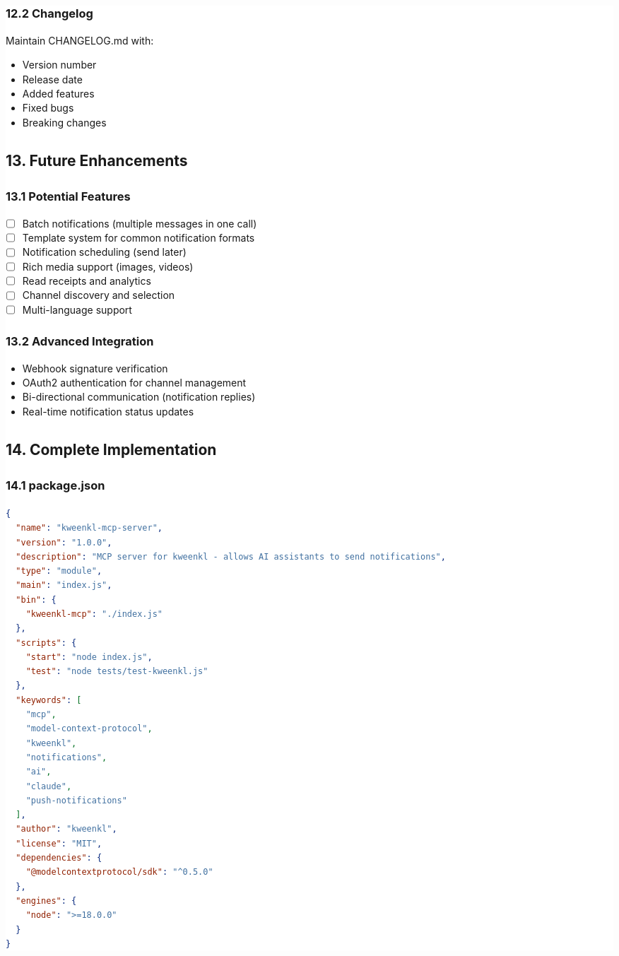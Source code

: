 ### 12.2 Changelog
Maintain CHANGELOG.md with:
- Version number
- Release date
- Added features
- Fixed bugs
- Breaking changes

## 13. Future Enhancements

### 13.1 Potential Features
- [ ] Batch notifications (multiple messages in one call)
- [ ] Template system for common notification formats
- [ ] Notification scheduling (send later)
- [ ] Rich media support (images, videos)
- [ ] Read receipts and analytics
- [ ] Channel discovery and selection
- [ ] Multi-language support

### 13.2 Advanced Integration
- Webhook signature verification
- OAuth2 authentication for channel management
- Bi-directional communication (notification replies)
- Real-time notification status updates

## 14. Complete Implementation

### 14.1 package.json
```json
{
  "name": "kweenkl-mcp-server",
  "version": "1.0.0",
  "description": "MCP server for kweenkl - allows AI assistants to send notifications",
  "type": "module",
  "main": "index.js",
  "bin": {
    "kweenkl-mcp": "./index.js"
  },
  "scripts": {
    "start": "node index.js",
    "test": "node tests/test-kweenkl.js"
  },
  "keywords": [
    "mcp",
    "model-context-protocol",
    "kweenkl",
    "notifications",
    "ai",
    "claude",
    "push-notifications"
  ],
  "author": "kweenkl",
  "license": "MIT",
  "dependencies": {
    "@modelcontextprotocol/sdk": "^0.5.0"
  },
  "engines": {
    "node": ">=18.0.0"
  }
}
```

